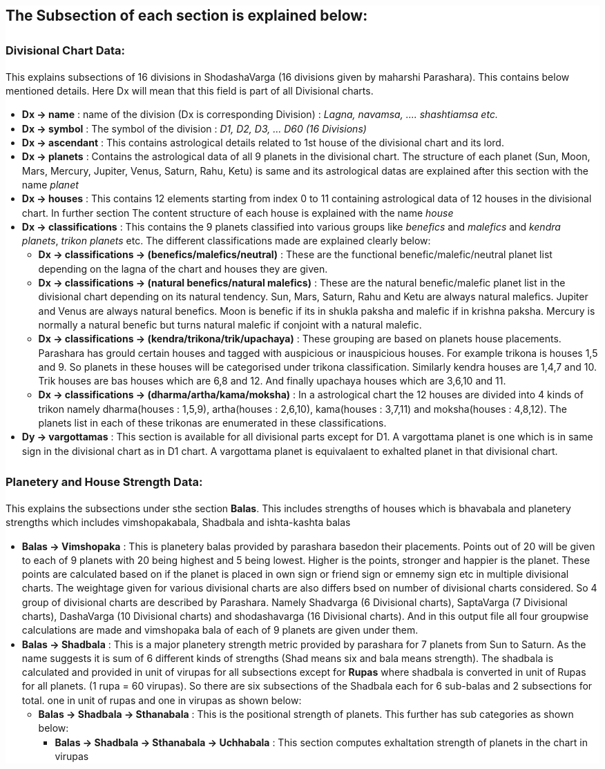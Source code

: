 
## The Subsection of each section is explained below:
### Divisional Chart Data:
This explains subsections of 16 divisions in ShodashaVarga (16 divisions given by maharshi Parashara). This contains below mentioned details. Here Dx will mean that this field is part of all Divisional charts. 
- **Dx -> name** : name of the division (Dx is corresponding Division) : *Lagna, navamsa, .... shashtiamsa etc.*
- **Dx -> symbol** : The symbol of the division : *D1, D2, D3, ... D60 (16 Divisions)*
- **Dx -> ascendant** : This contains astrological details related to 1st house of the divisional chart and its lord. 
- **Dx -> planets** : Contains the astrological data of all 9 planets in the divisional chart. The structure of each planet (Sun, Moon, Mars, Mercury, Jupiter, Venus, Saturn, Rahu, Ketu) is same and its astrological datas are explained after this section with the name *planet* 
- **Dx -> houses** : This contains 12 elements starting from index 0 to 11 containing astrological data of 12 houses in the divisional chart. In further section The content structure of each house is explained with the name *house*
- **Dx -> classifications** : This contains the 9 planets classified into various groups like *benefics* and *malefics* and *kendra planets*, *trikon planets* etc. The different classifications made are explained clearly below:
    - **Dx -> classifications -> (benefics/malefics/neutral)** : These are the functional benefic/malefic/neutral planet list depending on the lagna of the chart and houses they are given. 
    - **Dx -> classifications -> (natural benefics/natural malefics)** : These are the natural benefic/malefic planet list in the divisional chart depending on its natural tendency. Sun, Mars, Saturn, Rahu and Ketu are always natural malefics. Jupiter and Venus are always natural benefics. Moon is benefic if its in shukla paksha and malefic if in krishna paksha. Mercury is normally a natural benefic but turns natural malefic if conjoint with a natural malefic.
    - **Dx -> classifications -> (kendra/trikona/trik/upachaya)** : These grouping are based on planets house placements. Parashara has grould certain houses and tagged with auspicious or inauspicious houses. For example trikona is houses 1,5 and 9. So planets in these houses will be categorised under trikona classification. Similarly kendra houses are 1,4,7 and 10. Trik houses are bas houses which are 6,8 and 12. And finally upachaya houses which are 3,6,10 and 11. 
    - **Dx -> classifications -> (dharma/artha/kama/moksha)** : In a astrological chart the 12 houses are divided into 4 kinds of trikon namely dharma(houses : 1,5,9), artha(houses : 2,6,10), kama(houses : 3,7,11) and moksha(houses : 4,8,12). The planets list in each of these trikonas are enumerated in these classifications. 
- **Dy -> vargottamas** : This section is available for all divisional parts except for D1. A vargottama planet is one which is in same sign in the divisional chart as in D1 chart. A vargottama planet is equivalaent to exhalted planet in that divisional chart.

### Planetery and House Strength Data:
This explains the subsections under sthe section **Balas**. This includes strengths of houses which is bhavabala and planetery strengths which includes vimshopakabala, Shadbala and ishta-kashta balas 
- **Balas -> Vimshopaka** : This is planetery balas provided by parashara basedon their placements. Points out of 20 will be given to each of 9 planets with 20 being highest and 5 being lowest. Higher is the points, stronger and happier is the planet. These points are calculated based on if the planet is placed in own sign or friend sign or emnemy sign etc in multiple divisional charts. The weightage given for various divisional charts are also differs bsed on number of divisional charts considered. So 4 group of divisional charts are described by Parashara. Namely Shadvarga (6 Divisional charts), SaptaVarga (7 Divisional charts), DashaVarga (10 Divisional charts) and shodashavarga (16 Divisional charts). And in this output file all four groupwise calculations are made and vimshopaka bala of each of 9 planets are given under them. 
- **Balas -> Shadbala** : This is a major planetery strength metric provided by parashara for 7 planets from Sun to Saturn. As the name suggests it is sum of 6 different kinds of strengths (Shad means six and bala means strength). The shadbala is calculated and provided in unit of virupas for all subsections except for **Rupas** where shadbala is converted in unit of Rupas for all planets. (1 rupa = 60 virupas). So there are  six subsections of the Shadbala each for  6 sub-balas and 2 subsections for total. one in unit of rupas and one in virupas as shown below:
    - **Balas -> Shadbala -> Sthanabala** : This is the positional strength of planets. This further has sub categories as shown below:
        - **Balas -> Shadbala -> Sthanabala -> Uchhabala** : This section computes exhaltation strength of planets in the chart in virupas